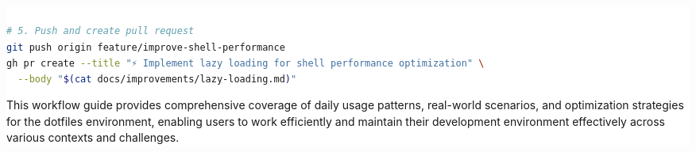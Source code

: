```bash

# 5. Push and create pull request
git push origin feature/improve-shell-performance
gh pr create --title "⚡ Implement lazy loading for shell performance optimization" \
  --body "$(cat docs/improvements/lazy-loading.md)"
```

This workflow guide provides comprehensive coverage of daily usage patterns,
real-world scenarios, and optimization strategies for the dotfiles environment,
enabling users to work efficiently and maintain their development environment
effectively across various contexts and challenges.
